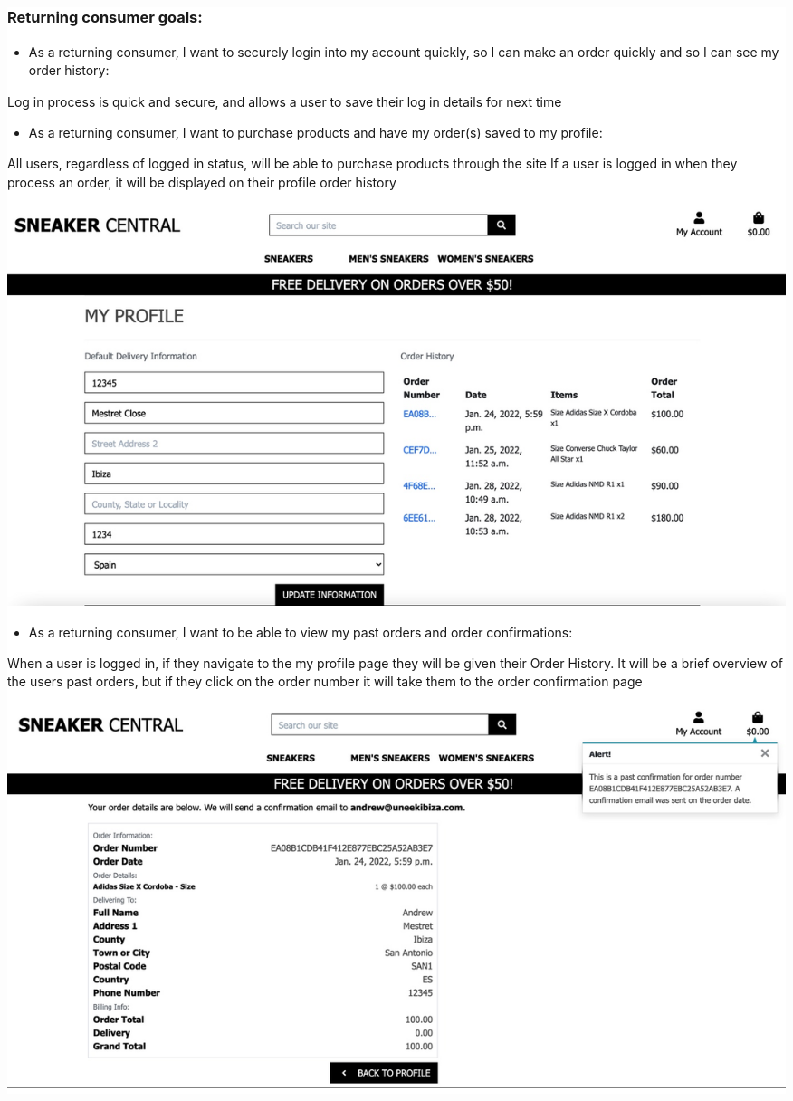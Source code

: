 ### Returning consumer goals:

* As a returning consumer, I want to securely login into my account quickly, so I can make an order quickly and so I can see my order history:

Log in process is quick and secure, and allows a user to save their log in details for next time

* As a returning consumer, I want to purchase products and have my order(s) saved to my profile:

All users, regardless of logged in status, will be able to purchase products through the site
If a user is logged in when they process an order, it will be displayed on their profile order history

![](assets/images/userstories10.jpg)

* As a returning consumer, I want to be able to view my past orders and order confirmations:

When a user is logged in, if they navigate to the my profile page they will be given their Order History. It will be a brief overview of the users past orders, but if they click on the order number it will take them to the order confirmation page

![](assets/images/userstories11.jpg)